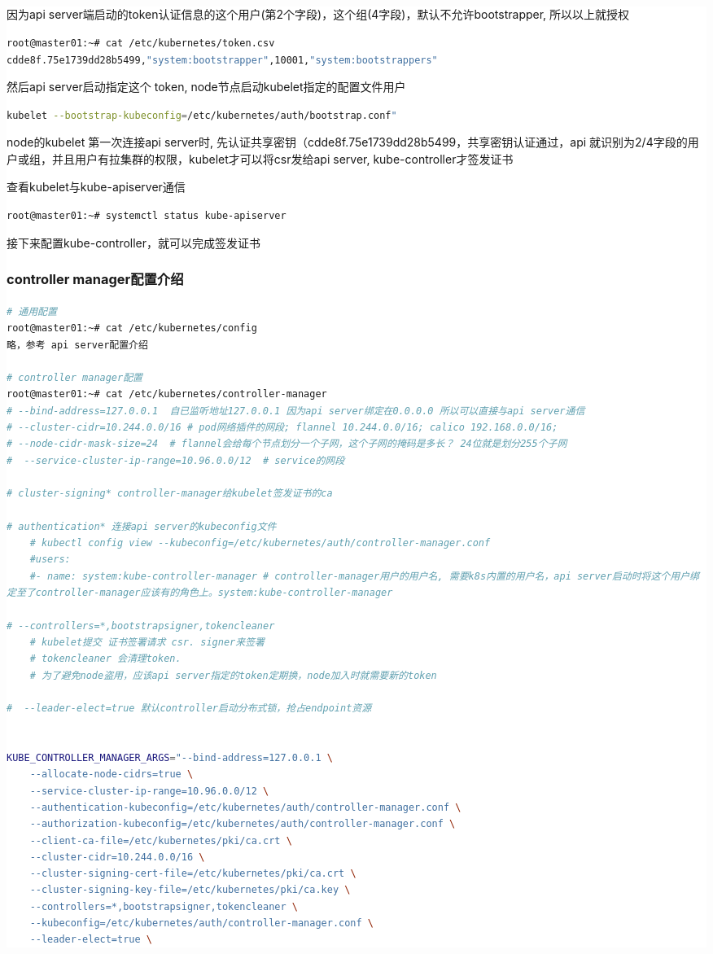 

因为api server端启动的token认证信息的这个用户(第2个字段)，这个组(4字段)，默认不允许bootstrapper, 所以以上就授权

```bash
root@master01:~# cat /etc/kubernetes/token.csv 
cdde8f.75e1739dd28b5499,"system:bootstrapper",10001,"system:bootstrappers"
```

然后api server启动指定这个 token, node节点启动kubelet指定的配置文件用户

```bash
kubelet --bootstrap-kubeconfig=/etc/kubernetes/auth/bootstrap.conf"
```

node的kubelet 第一次连接api server时, 先认证共享密钥（cdde8f.75e1739dd28b5499，共享密钥认证通过，api 就识别为2/4字段的用户或组，并且用户有拉集群的权限，kubelet才可以将csr发给api server, kube-controller才签发证书



查看kubelet与kube-apiserver通信

```bash
root@master01:~# systemctl status kube-apiserver
```

接下来配置kube-controller，就可以完成签发证书

### controller manager配置介绍

```bash
# 通用配置
root@master01:~# cat /etc/kubernetes/config
略，参考 api server配置介绍

# controller manager配置
root@master01:~# cat /etc/kubernetes/controller-manager 
# --bind-address=127.0.0.1  自已监听地址127.0.0.1 因为api server绑定在0.0.0.0 所以可以直接与api server通信
# --cluster-cidr=10.244.0.0/16 # pod网络插件的网段; flannel 10.244.0.0/16; calico 192.168.0.0/16;
# --node-cidr-mask-size=24  # flannel会给每个节点划分一个子网，这个子网的掩码是多长？ 24位就是划分255个子网
#  --service-cluster-ip-range=10.96.0.0/12  # service的网段

# cluster-signing* controller-manager给kubelet签发证书的ca

# authentication* 连接api server的kubeconfig文件
    # kubectl config view --kubeconfig=/etc/kubernetes/auth/controller-manager.conf
    #users:
    #- name: system:kube-controller-manager # controller-manager用户的用户名, 需要k8s内置的用户名，api server启动时将这个用户绑定至了controller-manager应该有的角色上。system:kube-controller-manager

# --controllers=*,bootstrapsigner,tokencleaner 
	# kubelet提交 证书签署请求 csr. signer来签署
	# tokencleaner 会清理token. 
	# 为了避免node盗用，应该api server指定的token定期换，node加入时就需要新的token
	
#  --leader-elect=true 默认controller启动分布式锁，抢占endpoint资源


KUBE_CONTROLLER_MANAGER_ARGS="--bind-address=127.0.0.1 \
    --allocate-node-cidrs=true \
    --service-cluster-ip-range=10.96.0.0/12 \
    --authentication-kubeconfig=/etc/kubernetes/auth/controller-manager.conf \
    --authorization-kubeconfig=/etc/kubernetes/auth/controller-manager.conf \
    --client-ca-file=/etc/kubernetes/pki/ca.crt \
    --cluster-cidr=10.244.0.0/16 \
    --cluster-signing-cert-file=/etc/kubernetes/pki/ca.crt \
    --cluster-signing-key-file=/etc/kubernetes/pki/ca.key \
    --controllers=*,bootstrapsigner,tokencleaner \
    --kubeconfig=/etc/kubernetes/auth/controller-manager.conf \
    --leader-elect=true \
```
